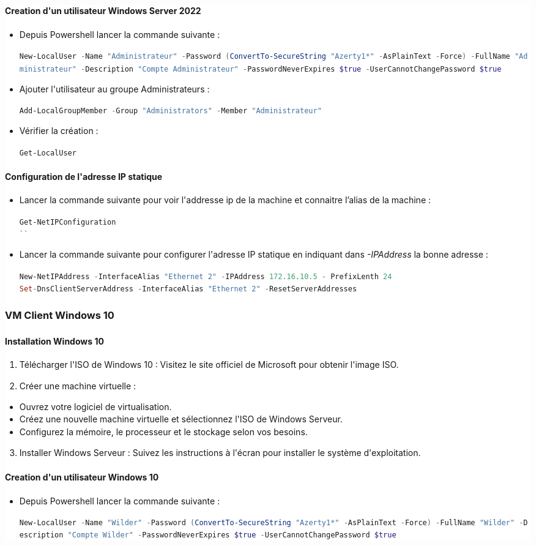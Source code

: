 #### Creation d'un utilisateur Windows Server 2022 

- Depuis Powershell lancer la commande suivante :
   ```powershell
   New-LocalUser -Name "Administrateur" -Password (ConvertTo-SecureString "Azerty1*" -AsPlainText -Force) -FullName "Administrateur" -Description "Compte Administrateur" -PasswordNeverExpires $true -UserCannotChangePassword $true
   ```
   
- Ajouter l'utilisateur au groupe Administrateurs :
  
   ```powershell
   Add-LocalGroupMember -Group "Administrators" -Member "Administrateur"
   ```
   
- Vérifier la création :

   ```powershell
   Get-LocalUser
   ```
#### Configuration de l'adresse IP statique

- Lancer la commande suivante pour voir l'addresse ip de la machine et connaitre l’alias de la machine : 
   ```powershell
   Get-NetIPConfiguration
   ``
- Lancer la commande suivante pour configurer l'adresse IP statique en indiquant dans *-IPAddress* la bonne adresse :
   ```powershell
   New-NetIPAddress -InterfaceAlias "Ethernet 2" -IPAddress 172.16.10.5 - PrefixLenth 24
   Set-DnsClientServerAddress -InterfaceAlias "Ethernet 2" -ResetServerAddresses

### VM Client Windows 10

#### Installation Windows 10 
1.	Télécharger l'ISO de Windows 10 : Visitez le site officiel de Microsoft pour obtenir l'image ISO.

2.	Créer une machine virtuelle :

-	Ouvrez votre logiciel de virtualisation.
-	Créez une nouvelle machine virtuelle et sélectionnez l'ISO de Windows Serveur.
-	Configurez la mémoire, le processeur et le stockage selon vos besoins.

3.	Installer Windows Serveur : Suivez les instructions à l'écran pour installer le système d'exploitation.

#### Creation d'un utilisateur Windows 10

- Depuis Powershell lancer la commande suivante :
   ```powershell
   New-LocalUser -Name "Wilder" -Password (ConvertTo-SecureString "Azerty1*" -AsPlainText -Force) -FullName "Wilder" -Description "Compte Wilder" -PasswordNeverExpires $true -UserCannotChangePassword $true
   ```
   